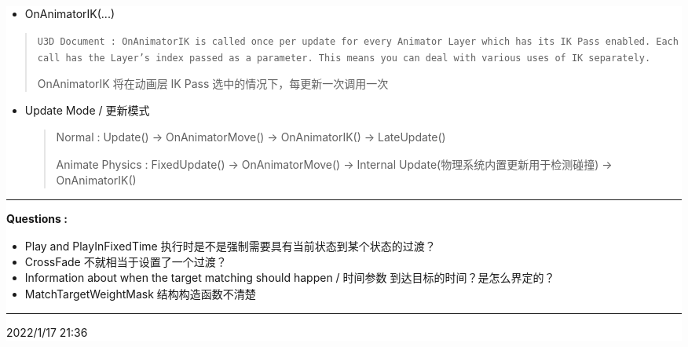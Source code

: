 -  OnAnimatorIK(...)

  > `U3D Document : OnAnimatorIK is called once per update for every Animator Layer which has its IK Pass enabled. Each call has the Layer’s index passed as a parameter. This means you can deal with various uses of IK separately. `
  >
  > OnAnimatorIK 将在动画层 IK Pass 选中的情况下，每更新一次调用一次

- Update Mode / 更新模式

  > Normal : Update() -> OnAnimatorMove() -> OnAnimatorIK() -> LateUpdate()
  >
  > Animate Physics : FixedUpdate() -> OnAnimatorMove() -> Internal Update(物理系统内置更新用于检测碰撞) -> OnAnimatorIK()

--------
**Questions :** 

- Play and PlayInFixedTime 执行时是不是强制需要具有当前状态到某个状态的过渡？
- CrossFade 不就相当于设置了一个过渡？
- Information about when the target matching should happen / 时间参数 到达目标的时间？是怎么界定的？
- MatchTargetWeightMask 结构构造函数不清楚

--------

2022/1/17 21:36